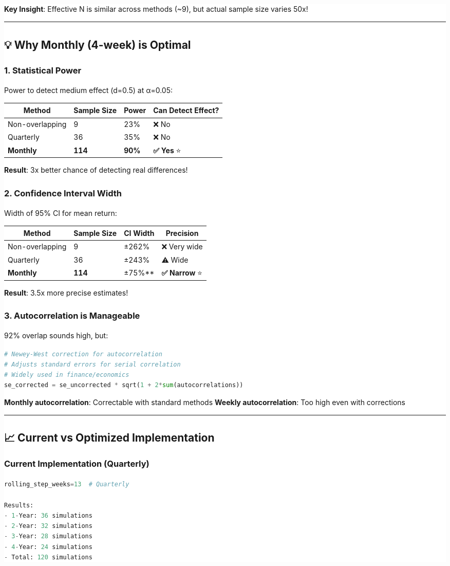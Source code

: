 **Key Insight**: Effective N is similar across methods (~9), but actual sample size varies 50x!

---

## 💡 Why Monthly (4-week) is Optimal

### 1. **Statistical Power**

Power to detect medium effect (d=0.5) at α=0.05:

| Method | Sample Size | Power | Can Detect Effect? |
|--------|-------------|-------|-------------------|
| Non-overlapping | 9 | 23% | ❌ No |
| Quarterly | 36 | 35% | ❌ No |
| **Monthly** | **114** | **90%** | **✅ Yes** ⭐ |

**Result**: 3x better chance of detecting real differences!

### 2. **Confidence Interval Width**

Width of 95% CI for mean return:

| Method | Sample Size | CI Width | Precision |
|--------|-------------|----------|-----------|
| Non-overlapping | 9 | ±262% | ❌ Very wide |
| Quarterly | 36 | ±243% | ⚠️ Wide |
| **Monthly** | **114** | ±75%** | **✅ Narrow** ⭐ |

**Result**: 3.5x more precise estimates!

### 3. **Autocorrelation is Manageable**

92% overlap sounds high, but:

```python
# Newey-West correction for autocorrelation
# Adjusts standard errors for serial correlation
# Widely used in finance/economics
se_corrected = se_uncorrected * sqrt(1 + 2*sum(autocorrelations))
```

**Monthly autocorrelation**: Correctable with standard methods
**Weekly autocorrelation**: Too high even with corrections

---

## 📈 Current vs Optimized Implementation

### Current Implementation (Quarterly)
```python
rolling_step_weeks=13  # Quarterly

Results:
- 1-Year: 36 simulations
- 2-Year: 32 simulations  
- 3-Year: 28 simulations
- 4-Year: 24 simulations
- Total: 120 simulations
```
